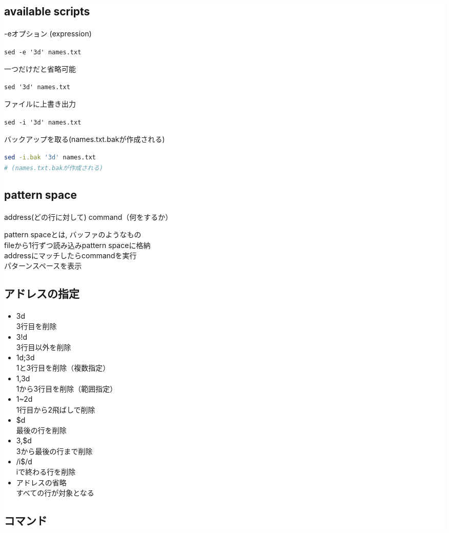 ## available scripts


-eオプション (expression)
```
sed -e '3d' names.txt
```
一つだけだと省略可能
```
sed '3d' names.txt
```
ファイルに上書き出力
```
sed -i '3d' names.txt
```
バックアップを取る(names.txt.bakが作成される)
```bash
sed -i.bak '3d' names.txt
# (names.txt.bakが作成される)
```

## pattern space

address(どの行に対して) command（何をするか）

pattern spaceとは, バッファのようなもの  
fileから1行ずつ読み込みpattern spaceに格納  
addressにマッチしたらcommandを実行  
パターンスペースを表示  

## アドレスの指定
- 3d  
3行目を削除
- 3!d  
3行目以外を削除
- 1d;3d  
1と3行目を削除（複数指定）
- 1,3d  
1から3行目を削除（範囲指定）
- 1~2d  
1行目から2飛ばしで削除
- $d  
最後の行を削除
- 3,$d  
3から最後の行まで削除
- /i$/d  
iで終わる行を削除
- アドレスの省略  
すべての行が対象となる

## コマンド

